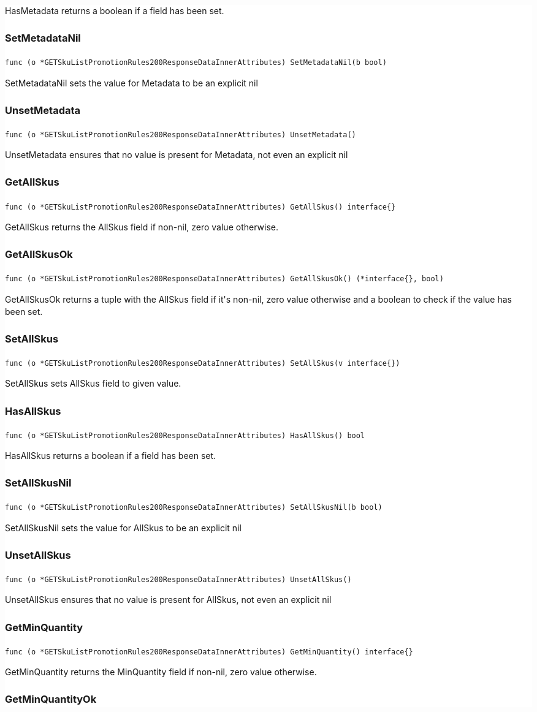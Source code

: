 HasMetadata returns a boolean if a field has been set.

### SetMetadataNil

`func (o *GETSkuListPromotionRules200ResponseDataInnerAttributes) SetMetadataNil(b bool)`

 SetMetadataNil sets the value for Metadata to be an explicit nil

### UnsetMetadata
`func (o *GETSkuListPromotionRules200ResponseDataInnerAttributes) UnsetMetadata()`

UnsetMetadata ensures that no value is present for Metadata, not even an explicit nil
### GetAllSkus

`func (o *GETSkuListPromotionRules200ResponseDataInnerAttributes) GetAllSkus() interface{}`

GetAllSkus returns the AllSkus field if non-nil, zero value otherwise.

### GetAllSkusOk

`func (o *GETSkuListPromotionRules200ResponseDataInnerAttributes) GetAllSkusOk() (*interface{}, bool)`

GetAllSkusOk returns a tuple with the AllSkus field if it's non-nil, zero value otherwise
and a boolean to check if the value has been set.

### SetAllSkus

`func (o *GETSkuListPromotionRules200ResponseDataInnerAttributes) SetAllSkus(v interface{})`

SetAllSkus sets AllSkus field to given value.

### HasAllSkus

`func (o *GETSkuListPromotionRules200ResponseDataInnerAttributes) HasAllSkus() bool`

HasAllSkus returns a boolean if a field has been set.

### SetAllSkusNil

`func (o *GETSkuListPromotionRules200ResponseDataInnerAttributes) SetAllSkusNil(b bool)`

 SetAllSkusNil sets the value for AllSkus to be an explicit nil

### UnsetAllSkus
`func (o *GETSkuListPromotionRules200ResponseDataInnerAttributes) UnsetAllSkus()`

UnsetAllSkus ensures that no value is present for AllSkus, not even an explicit nil
### GetMinQuantity

`func (o *GETSkuListPromotionRules200ResponseDataInnerAttributes) GetMinQuantity() interface{}`

GetMinQuantity returns the MinQuantity field if non-nil, zero value otherwise.

### GetMinQuantityOk
